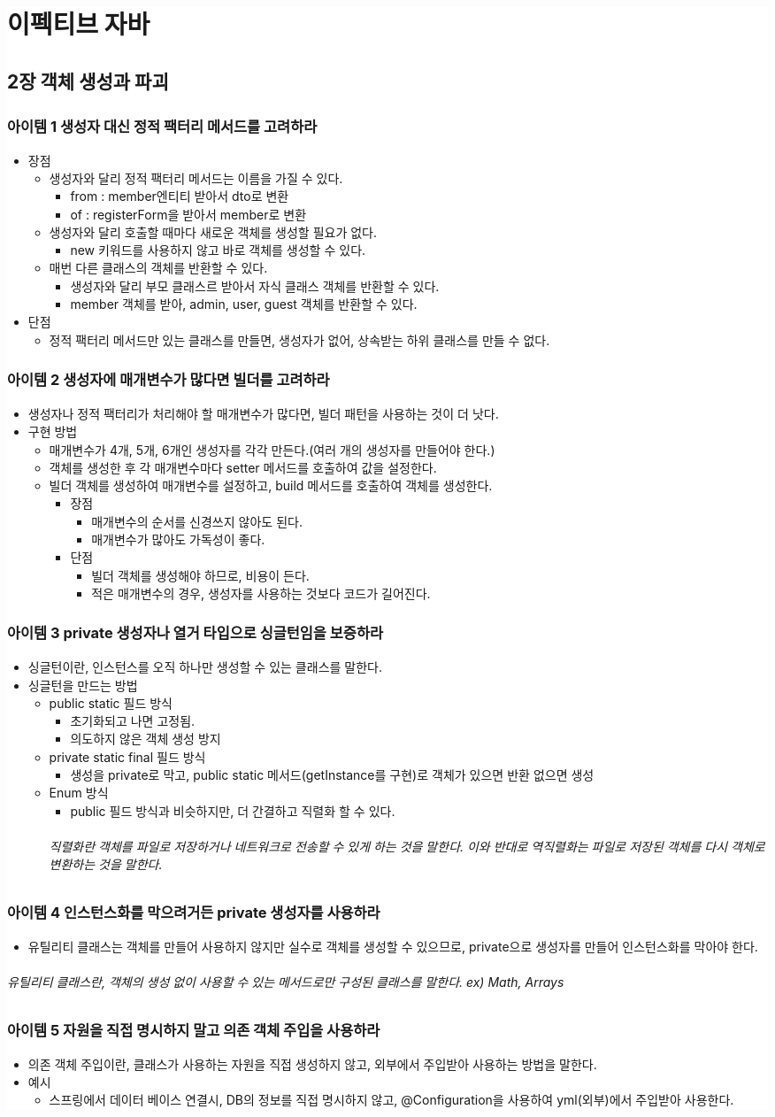 # 이펙티브 자바
## 2장 객체 생성과 파괴
### 아이템 1 생성자 대신 정적 팩터리 메서드를 고려하라
- 장점
  - 생성자와 달리 정적 팩터리 메서드는 이름을 가질 수 있다.
    - from : member엔티티 받아서 dto로 변환
    - of : registerForm을 받아서 member로 변환
  - 생성자와 달리 호출할 때마다 새로운 객체를 생성할 필요가 없다. 
    - new 키워드를 사용하지 않고 바로 객체를 생성할 수 있다.
  - 매번 다른 클래스의 객체를 반환할 수 있다. 
    - 생성자와 달리 부모 클래스르 받아서 자식 클래스 객체를 반환할 수 있다.
    - member 객체를 받아, admin, user, guest 객체를 반환할 수 있다.
- 단점
  - 정적 팩터리 메서드만 있는 클래스를 만들면, 생성자가 없어, 상속받는 하위 클래스를 만들 수 없다.

### 아이템 2 생성자에 매개변수가 많다면 빌더를 고려하라
- 생성자나 정적 팩터리가 처리해야 할 매개변수가 많다면, 빌더 패턴을 사용하는 것이 더 낫다.
- 구현 방법
  - 매개변수가 4개, 5개, 6개인 생성자를 각각 만든다.(여러 개의 생성자를 만들어야 한다.)
  - 객체를 생성한 후 각 매개변수마다 setter 메서드를 호출하여 값을 설정한다.
  - 빌더 객체를 생성하여 매개변수를 설정하고, build 메서드를 호출하여 객체를 생성한다.
    - 장점
      - 매개변수의 순서를 신경쓰지 않아도 된다.
      - 매개변수가 많아도 가독성이 좋다.
    - 단점
      - 빌더 객체를 생성해야 하므로, 비용이 든다.
      - 적은 매개변수의 경우, 생성자를 사용하는 것보다 코드가 길어진다.

### 아이템 3 private 생성자나 열거 타입으로 싱글턴임을 보증하라
- 싱글턴이란, 인스턴스를 오직 하나만 생성할 수 있는 클래스를 말한다.
- 싱글턴을 만드는 방법
  - public static 필드 방식 
    - 초기화되고 나면 고정됨.
    - 의도하지 않은 객체 생성 방지
  - private static final 필드 방식
    - 생성을 private로 막고, public static 메서드(getInstance를 구현)로 객체가 있으면 반환 없으면 생성
  - Enum 방식 
    - public 필드 방식과 비슷하지만, 더 간결하고 직렬화 할 수 있다.
    ###### 직렬화란 객체를 파일로 저장하거나 네트워크로 전송할 수 있게 하는 것을 말한다. 이와 반대로 역직렬화는 파일로 저장된 객체를 다시 객체로 변환하는 것을 말한다.

### 아이템 4 인스턴스화를 막으려거든 private 생성자를 사용하라
- 유틸리티 클래스는 객체를 만들어 사용하지 않지만 실수로 객체를 생성할 수 있으므로, private으로 생성자를 만들어 인스턴스화를 막아야 한다.
###### 유틸리티 클래스란, 객체의 생성 없이 사용할 수 있는 메서드로만 구성된 클래스를 말한다. ex) Math, Arrays
### 아이템 5 자원을 직접 명시하지 말고 의존 객체 주입을 사용하라
- 의존 객체 주입이란, 클래스가 사용하는 자원을 직접 생성하지 않고, 외부에서 주입받아 사용하는 방법을 말한다.
- 예시
  - 스프링에서 데이터 베이스 연결시, DB의 정보를 직접 명시하지 않고, @Configuration을 사용하여 yml(외부)에서 주입받아 사용한다.
